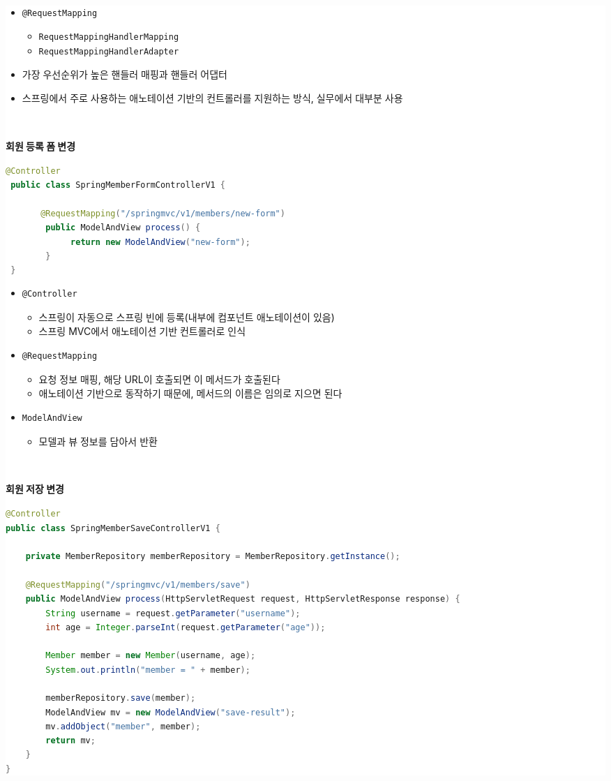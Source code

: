 - `@RequestMapping`
    - `RequestMappingHandlerMapping`
    - `RequestMappingHandlerAdapter`

- 가장 우선순위가 높은 핸들러 매핑과 핸들러 어댑터
- 스프링에서 주로 사용하는 애노테이션 기반의 컨트롤러를 지원하는 방식, 실무에서 대부분 사용

<br>

**회원 등록 폼 변경**
```java
@Controller
 public class SpringMemberFormControllerV1 {

       @RequestMapping("/springmvc/v1/members/new-form")
        public ModelAndView process() {
             return new ModelAndView("new-form");
        }
 }
```

- `@Controller`
    - 스프링이 자동으로 스프링 빈에 등록(내부에 컴포넌트 애노테이션이 있음)
    - 스프링 MVC에서 애노테이션 기반 컨트롤러로 인식
     
- `@RequestMapping`
    - 요청 정보 매핑, 해당 URL이 호출되면 이 메서드가 호출된다
    - 애노테이션 기반으로 동작하기 때문에, 메서드의 이름은 임의로 지으면 된다
     
- `ModelAndView`
    - 모델과 뷰 정보를 담아서 반환 

<br>

 **회원 저장 변경**
```java
@Controller
public class SpringMemberSaveControllerV1 {

    private MemberRepository memberRepository = MemberRepository.getInstance();

    @RequestMapping("/springmvc/v1/members/save")
    public ModelAndView process(HttpServletRequest request, HttpServletResponse response) {
        String username = request.getParameter("username");
        int age = Integer.parseInt(request.getParameter("age"));
        
        Member member = new Member(username, age);
        System.out.println("member = " + member);
        
        memberRepository.save(member);
        ModelAndView mv = new ModelAndView("save-result");
        mv.addObject("member", member);
        return mv;
    }
}
```
